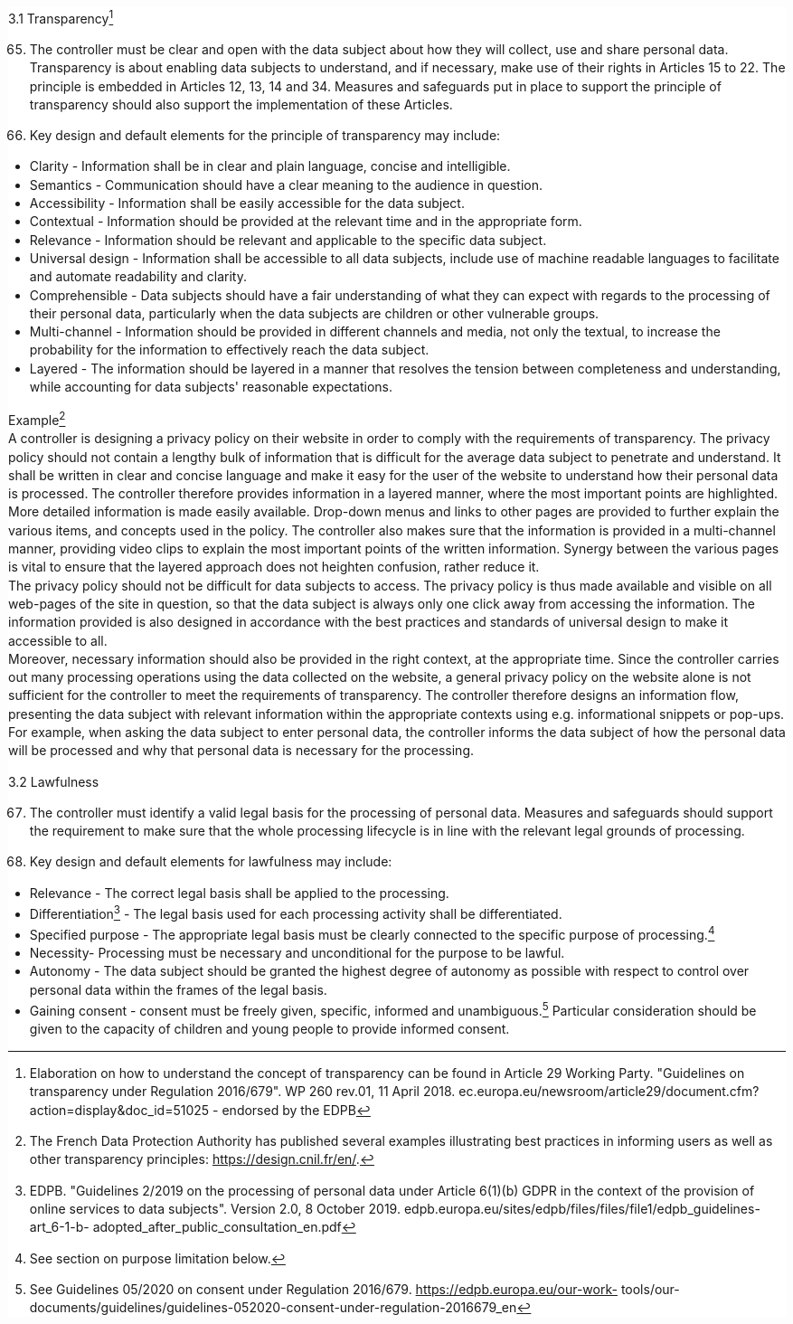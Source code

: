 3.1 Transparency[^24] 

65. The controller must be clear and open with the data subject about how they will collect, use and share personal data. Transparency is about enabling data subjects to understand, and if necessary, make use of their rights in Articles 15 to 22. The principle is embedded in Articles 12, 13, 14 and 34. Measures and safeguards put in place to support the principle of transparency should also support the implementation of these Articles. 

66. Key design and default elements for the principle of transparency may include: 
- Clarity - Information shall be in clear and plain language, concise and intelligible. 
- Semantics - Communication should have a clear meaning to the audience in question. 
- Accessibility - Information shall be easily accessible for the data subject. 
- Contextual - Information should be provided at the relevant time and in the appropriate form. 
- Relevance - Information should be relevant and applicable to the specific data subject. 
- Universal design - Information shall be accessible to all data subjects, include use of machine readable languages to facilitate and automate readability and clarity. 
- Comprehensible - Data subjects should have a fair understanding of what they can expect with regards to the processing of their personal data, particularly when the data subjects are children or other vulnerable groups. 
- Multi-channel - Information should be provided in different channels and media, not only the textual, to increase the probability for the information to effectively reach the data subject. 
- Layered - The information should be layered in a manner that resolves the tension between completeness and understanding, while accounting for data subjects' reasonable expectations. 

Example[^25] <br> A controller is designing a privacy policy on their website in order to comply with the requirements of transparency. The privacy policy should not contain a lengthy bulk of information that is difficult for the average data subject to penetrate and understand. It shall be written in clear and concise language and make it easy for the user of the website to understand how their personal data is processed. The controller therefore provides information in a layered manner, where the most important points are highlighted. More detailed information is made easily available. Drop-down menus and links to other pages are provided to further explain the various items, and concepts used in the policy. The controller also makes sure that the information is provided in a multi-channel manner, providing video clips to explain the most important points of the written information. Synergy between the various pages is vital to ensure that the layered approach does not heighten confusion, rather reduce it. <br> The privacy policy should not be difficult for data subjects to access. The privacy policy is thus made available and visible on all web-pages of the site in question, so that the data subject is always only one click away from accessing the information. The information provided is also designed in accordance with the best practices and standards of universal design to make it accessible to all. <br> Moreover, necessary information should also be provided in the right context, at the appropriate time. Since the controller carries out many processing operations using the data collected on the website, a general privacy policy on the website alone is not sufficient for the controller to meet the requirements of transparency. The controller therefore designs an information flow, presenting the data subject with relevant information within the appropriate contexts using e.g. informational snippets or pop-ups. For example, when asking the data subject to enter personal data, the controller informs the data subject of how the personal data will be processed and why that personal data is necessary for the processing. 

3.2 Lawfulness 

67. The controller must identify a valid legal basis for the processing of personal data. Measures and safeguards should support the requirement to make sure that the whole processing lifecycle is in line with the relevant legal grounds of processing. 

68. Key design and default elements for lawfulness may include: 
- Relevance - The correct legal basis shall be applied to the processing. 
- Differentiation[^26] - The legal basis used for each processing activity shall be differentiated. 
- Specified purpose - The appropriate legal basis must be clearly connected to the specific purpose of processing.[^27] 
- Necessity- Processing must be necessary and unconditional for the purpose to be lawful. 
- Autonomy - The data subject should be granted the highest degree of autonomy as possible with respect to control over personal data within the frames of the legal basis. 
- Gaining consent - consent must be freely given, specific, informed and unambiguous.[^28] 
Particular consideration should be given to the capacity of children and young people to provide informed consent. 

[^1]: The interpretations provided herein equally apply to Article 20 of Directive (EU) 2016/680, and Article 27 of Regulation 2018/1725. 
[^2]: Recital 78 GDPR clearly states this need: "When developing, designing, selecting and using applications, services and products that are based on the processing of personal data or process personal data to fulfil their task, producers of the products, services and applications should be encouraged to take into account the right to data protection when developing and designing such products, services and applications and, with due regard to the "state of the art", to make sure that controllers and processors are able to fulfil their data protection obligations". 
[^3]: "Effectiveness" is addressed below in subchapter 2.1.2. 
[^4]: Defined in Article 4(5) GDPR. 
[^5]: See Recital 4 of the GDPR. 
[^6]: "Fundamental principles applicable to the controllers (i.e. legitimacy, data minimisation, purpose limitation, transparency, data integrity, data accuracy) should remain the same, whatever the processing and the risks for the data subjects. However, due regard to the nature and scope of such processing have always been an integral part of the application of those principles, so that they are inherently scalable." Article 29 Working Party. "Statement on the role of a risk-based approach in data protection legal frameworks". WP 218, 30 May 2014, p. 3. ec.europa.eu/justice/article-29/documentation/opinion-recommendation/files/2014/wp218_en.pdf 
[^7]: See Recitals 74 and 78. 
[^8]: See German Federal Constitutional Court's "Kalkar" decision in 1978: https://germanlawarchive.iuscomp.org/?p=67 may provide the foundation for a methodology for an objective definition of the concept. On that basis, the "state of the art" technology level would be identified between the "existing scientific knowledge and research" technology level and the more established "generally accepted rules of technology". The "state of the art" can hence be identified as the technology level of a service or technology or product that exists in the market and is most effective in achieving the objectives identified. 
[^9]: https://www.enisa.europa.eu/news/enisa-news/what-is-state-of-the-art-in-it-security 
[^10]: www.teletrust.de/en/publikationen/broschueren/state-of-the-art-in-it-security/ 
[^11]: Examples are special categories personal data, automatic decision-making, skewed power relations, unpredictable processing, difficulties for the data subject to exercise the rights, etc. 
[^12]: Article 29 Working Party "Guidelines on Data Protection Impact Assessment (DPIA) and determining whether processing is "likely to result in a high risk" for the purposes of Regulation 2016/679". WP 248 rev.01, 4 October 2017. ec.europa.eu/newsroom/document.cfm?doc_id=47711 - endorsed by the EDPB. 
[^13]: Art. 5(1)(b), (c), (d), (e) GDPR. 
[^14]: EDPS. "Guidelines on assessing the necessity and proportionality of measures that limit the right to data protection". 25 February 2019. edps.europa.eu/sites/edp/files/publication/19-02- 25_proportionality_guidelines_en.pdf 
[^15]: See also EDPS. "Assessing the necessity of measures that limit the fundamental right to the protection of personal data: A Toolkit" https://edps.europa.eu/data-protection/our-work/publications/papers/necessity- toolkit_en 
[^16]: For more information on necessity, see Article 29 Working Party. "Opinion 06/2014 on the notion of legitimate interests of the data controller under Article 7 of Directive 95/46/EC". WP 217, 9 April 2014. ec.europa.eu/justice/article-29/documentation/opinion-recommendation/files/2014/wp217_en.pdf 
[^17]: According to Art. 4(2) GDPR, this includes collection, recording, organisation, structuring, storage, adaptation or alteration, retrieval, consultation, use, disclosure by transmission, dissemination or otherwise making available, alignment or combination, restriction, erasure or destruction. 
[^18]: Article 29 Working Party. "Opinion 05/2014 on Anonymisation Techniques". WP 216, 10 April 2014. ec.europa.eu/justice/article-29/documentation/opinion-recommendation/files/2014/wp216_en.pdf 
[^19]: Please see Art. 4(1) GDPR, Recital 26 GDPR, Article 29 Working Party "Opinion 05/2014 on Anonymisation Techniques". Please also see the subsection on "storage limitation" in section 3 of this document, referring to the need for the controller to ensure the effectiveness of the implemented anonymisation technique(s). 
[^20]: See Case of Satakunnan Markkinapörssi Oy and Satamedia Oy v. Finland no. 931/13. 
[^21]: More examples can be found in Norwegian Data Protection Authority. "Software Development with Data Protection by Design and by Default". 28 November 2017. www.datatilsynet.no/en/about- privacy/virksomhetenes-plikter/innebygd-personvern/data-protection-by-design-and-by-default/?id=7729 
[^22]: https://www.cnil.fr/en/cnil-publishes-gdpr-guide-developers 
[^23]: https://www.aepd.es/sites/default/files/2019-12/guia-privacidad-desde-diseno_en.pdf 
[^24]: Elaboration on how to understand the concept of transparency can be found in Article 29 Working Party. "Guidelines on transparency under Regulation 2016/679". WP 260 rev.01, 11 April 2018. ec.europa.eu/newsroom/article29/document.cfm?action=display&doc_id=51025 - endorsed by the EDPB 
[^25]: The French Data Protection Authority has published several examples illustrating best practices in informing users as well as other transparency principles: https://design.cnil.fr/en/. 
[^26]: EDPB. "Guidelines 2/2019 on the processing of personal data under Article 6(1)(b) GDPR in the context of the provision of online services to data subjects". Version 2.0, 8 October 2019. edpb.europa.eu/sites/edpb/files/files/file1/edpb_guidelines-art_6-1-b- adopted_after_public_consultation_en.pdf 
[^27]: See section on purpose limitation below. 
[^28]: See Guidelines 05/2020 on consent under Regulation 2016/679. https://edpb.europa.eu/our-work- tools/our-documents/guidelines/guidelines-052020-consent-under-regulation-2016679_en 
[^29]: See Guidelines 05/2020 on consent under Regulation 2016/679, p. 24. https://edpb.europa.eu/our-work- tools/our-documents/guidelines/guidelines-052020-consent-under-regulation-2016679_en 
[^30]: If the original legal basis is consent, see Guidelines 05/2020 on consent under Regulation 2016/679. https://edpb.europa.eu/our-work-tools/our-documents/guidelines/guidelines-052020-consent-under- regulation-2016679_en 
[^31]: See Article 6(1)(b) GDPR. 
[^32]: See Guidelines on Automated individual decision-making and Profiling for the purposes of Regulation 2016/679. https://ec.europa.eu/newsroom/article29/document.cfm?action=display&doc_id=49826 
[^33]: See Recital 71 GDPR. 
[^34]: The Article 29 Working Party provided guidance for the understanding of the principle of purpose limitation under Directive 95/46/EC. Although the Opinion is not adopted by the EDBP, it may still be relevant as the wording of the principle is the same under the GDPR. Article 29 Working Party. "Opinion 03/2013 on purpose limitation". WP 203, 2 April 2013. ec.europa.eu/justice/article-29/documentation/opinion- recommendation/files/2013/wp203_en.pdf 
[^35]: Art. 5(1)(b) GDPR. 
[^36]: Art. 5(1)(c) GDPR. 
[^37]: Recital 39 GDPR so states: "...Personal data should be processed only if the purpose of the processing could not reasonably be fulfilled by other means." 
[^38]: Art. 5(1)(d) GDPR. 
[^39]: Cf. Recital 65. 
[^40]: Art. 5(1)(c) GDPR.
[^41]: See Recital 74, where controllers are required to demonstrate the effectiveness of their measures. 
[^42]: EDPB. "Guidelines 1/2018 on certification and identifying certification criteria in accordance with Articles 42 and 43 of the Regulation". Version 3.0, 4 June 2019. edpb.europa.eu/sites/edpb/files/files/file1/edpb_guidelines_201801_v3.0_certificationcriteria_annex2_en.pdf 
[^43]: Article 83(2)(d) GDPR stipulates that in determining the imposition of fines for breach of the GDPR "due regard" shall be taken of "the degree of responsibility of the controller or processor taking into account technical and organisational measures implemented by them pursuant to Articles 25 and 32". 
[^44]: More information on fines can be found in Article 29 Working Party. "Guidelines on application and setting of administrative fines for the purposes of the Regulation 2016/679". WP 253, 3 October 2017. ec.europa.eu/newsroom/just/document.cfm?doc_id=47889 - endorsed by the EDPB. 